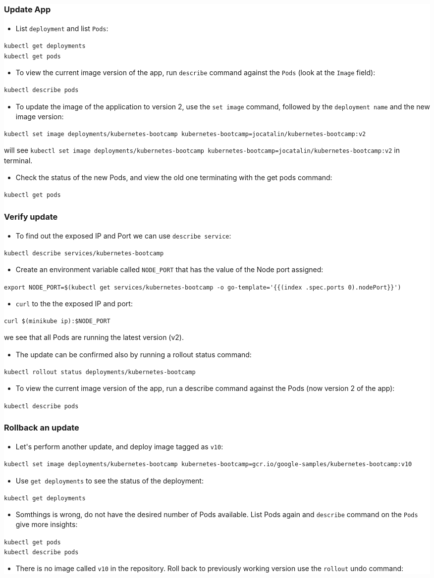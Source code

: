 
### Update App
* List `deployment` and list `Pods`:
```
kubectl get deployments
kubectl get pods
```
* To view the current image version of the app, run `describe` command against the `Pods` (look at the `Image` field):
```
kubectl describe pods
```
* To update the image of the application to version 2, use the `set image` command, followed by the `deployment name` and the new image version:
```
kubectl set image deployments/kubernetes-bootcamp kubernetes-bootcamp=jocatalin/kubernetes-bootcamp:v2
```
will see `kubectl set image deployments/kubernetes-bootcamp kubernetes-bootcamp=jocatalin/kubernetes-bootcamp:v2` in terminal.
* Check the status of the new Pods, and view the old one terminating with the get pods command:
```
kubectl get pods
```

### Verify update
* To find out the exposed IP and Port we can use `describe service`:
```
kubectl describe services/kubernetes-bootcamp
```
* Create an environment variable called `NODE_PORT` that has the value of the Node port assigned:
```
export NODE_PORT=$(kubectl get services/kubernetes-bootcamp -o go-template='{{(index .spec.ports 0).nodePort}}')
```
* `curl` to the the exposed IP and port:
```
curl $(minikube ip):$NODE_PORT
```
we see that all Pods are running the latest version (v2).
* The update can be confirmed also by running a rollout status command:
```
kubectl rollout status deployments/kubernetes-bootcamp
```
* To view the current image version of the app, run a describe command against the Pods (now version 2 of the app):
```
kubectl describe pods
```

### Rollback an update
* Let's perform another update, and deploy image tagged as `v10`:
```
kubectl set image deployments/kubernetes-bootcamp kubernetes-bootcamp=gcr.io/google-samples/kubernetes-bootcamp:v10
```
* Use `get deployments` to see the status of the deployment:
```
kubectl get deployments
```
* Somthings is wrong, do not have the desired number of Pods available. List Pods again and `describe` command on the `Pods` give more insights:
```
kubectl get pods
kubectl describe pods
```
* There is no image called `v10` in the repository. Roll back to previously working version use the `rollout` undo command: